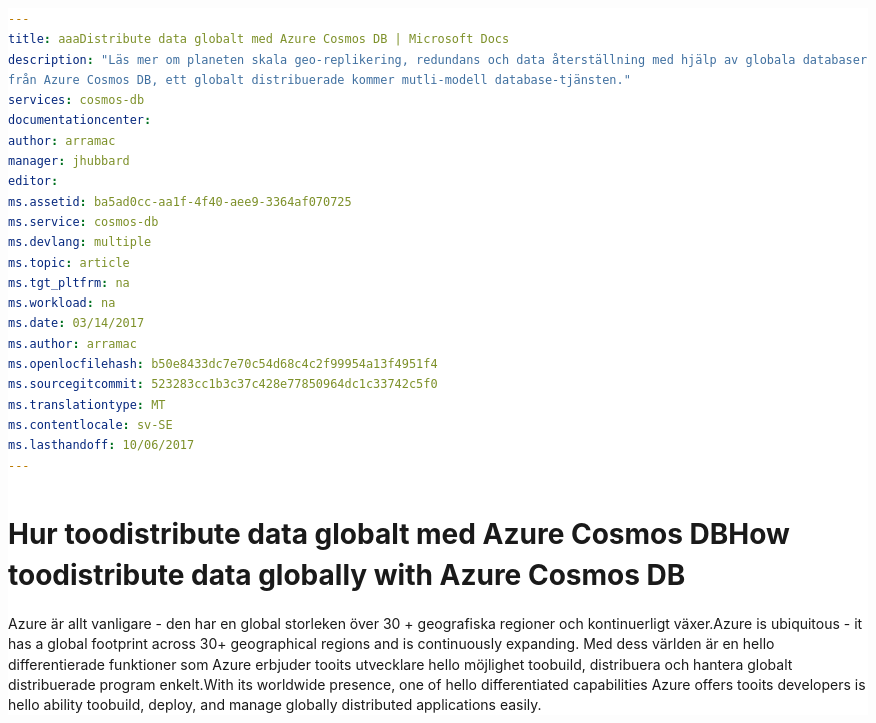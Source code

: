 ```yaml
---
title: aaaDistribute data globalt med Azure Cosmos DB | Microsoft Docs
description: "Läs mer om planeten skala geo-replikering, redundans och data återställning med hjälp av globala databaser från Azure Cosmos DB, ett globalt distribuerade kommer mutli-modell database-tjänsten."
services: cosmos-db
documentationcenter: 
author: arramac
manager: jhubbard
editor: 
ms.assetid: ba5ad0cc-aa1f-4f40-aee9-3364af070725
ms.service: cosmos-db
ms.devlang: multiple
ms.topic: article
ms.tgt_pltfrm: na
ms.workload: na
ms.date: 03/14/2017
ms.author: arramac
ms.openlocfilehash: b50e8433dc7e70c54d68c4c2f99954a13f4951f4
ms.sourcegitcommit: 523283cc1b3c37c428e77850964dc1c33742c5f0
ms.translationtype: MT
ms.contentlocale: sv-SE
ms.lasthandoff: 10/06/2017
---
```

# <a name="how-toodistribute-data-globally-with-azure-cosmos-db"></a><span data-ttu-id="817e7-103">Hur toodistribute data globalt med Azure Cosmos DB</span><span class="sxs-lookup"><span data-stu-id="817e7-103">How toodistribute data globally with Azure Cosmos DB</span></span>
<span data-ttu-id="817e7-104">Azure är allt vanligare - den har en global storleken över 30 + geografiska regioner och kontinuerligt växer.</span><span class="sxs-lookup"><span data-stu-id="817e7-104">Azure is ubiquitous - it has a global footprint across 30+ geographical regions and is continuously expanding.</span></span> <span data-ttu-id="817e7-105">Med dess världen är en hello differentierade funktioner som Azure erbjuder tooits utvecklare hello möjlighet toobuild, distribuera och hantera globalt distribuerade program enkelt.</span><span class="sxs-lookup"><span data-stu-id="817e7-105">With its worldwide presence, one of hello differentiated capabilities Azure offers tooits developers is hello ability toobuild, deploy, and manage globally distributed applications easily.</span></span> 

